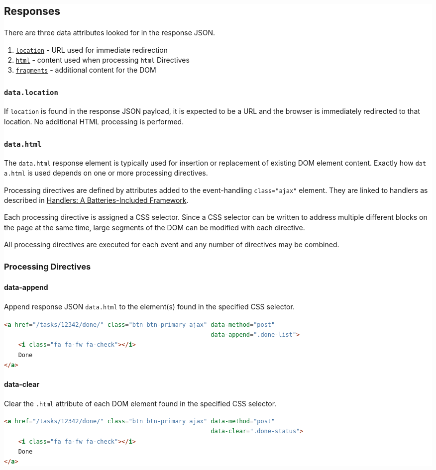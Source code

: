 
## Responses

There are three data attributes looked for in the response JSON.

1. [`location`](#datalocation) - URL used for immediate redirection
2. [`html`](#datahtml) - content used when processing `html` Directives
3. [`fragments`](#datafragments) - additional content for the DOM

### `data.location`

If `location` is found in the response JSON payload, it is expected to be a URL
and the browser is immediately redirected to that location. No additional HTML
processing is performed.

### `data.html`

The `data.html` response element is typically used for insertion or replacement
of existing DOM element content. Exactly how `data.html` is used depends on one
or more processing directives.

Processing directives are defined by attributes added to the event-handling `class="ajax"` element.
They are linked to handlers as described in [Handlers: A Batteries-Included Framework](#handlers-a-batteries-included-framework).

Each processing directive is assigned a CSS selector. Since a CSS selector
can be written to address multiple different blocks on the page at the same time,
large segments of the DOM can be modified with each directive.

All processing directives are executed for each event and any number of directives may be combined.

### Processing Directives
 
#### data-append

Append response JSON `data.html` to the element(s) found in the specified CSS selector.

```html
<a href="/tasks/12342/done/" class="btn btn-primary ajax" data-method="post"
                                                          data-append=".done-list">
    <i class="fa fa-fw fa-check"></i>
    Done
</a>
```

#### data-clear

Clear the `.html` attribute of each DOM element found in the specified CSS selector.

```html
<a href="/tasks/12342/done/" class="btn btn-primary ajax" data-method="post"
                                                          data-clear=".done-status">
    <i class="fa fa-fw fa-check"></i>
    Done
</a>
```
